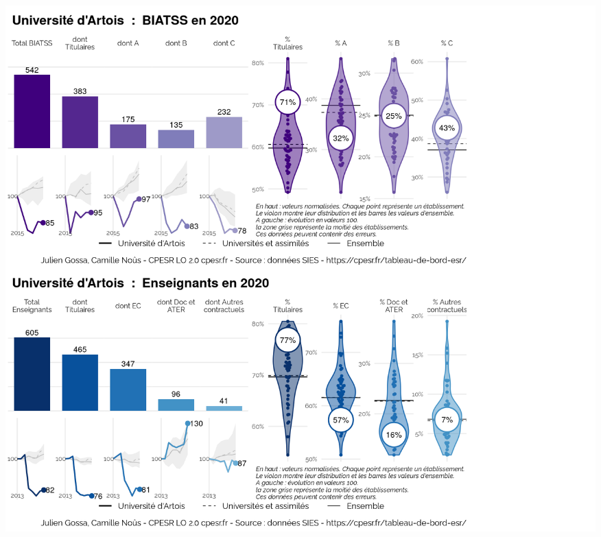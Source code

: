 <img src="universites_files/figure-gfm/univ_a-177.png" width="672" />

<img src="universites_files/figure-gfm/univ_a-178.png" width="672" />
